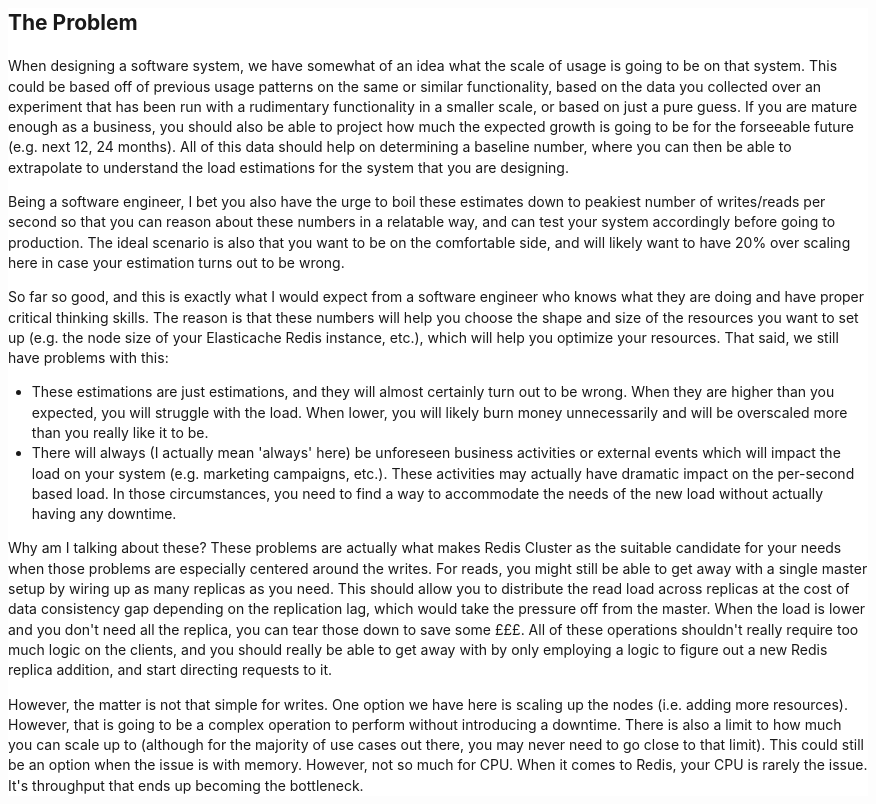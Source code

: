 <h2 id="the-problem">The Problem</h2>
<p>
When designing a software system, we have somewhat of an idea what the scale of usage is going to be on that system. This could be based off of previous usage patterns on the same or similar functionality, based on the data you collected over an experiment that has been run with a rudimentary functionality in a smaller scale, or based on just a pure guess. If you are mature enough as a business, you should also be able to project how much the expected growth is going to be for the forseeable future (e.g. next 12, 24 months). All of this data should help on determining a baseline number, where you can then be able to extrapolate to understand the load estimations for the system that you are designing.
</p>

<p>
Being a software engineer, I bet you also have the urge to boil these estimates down to peakiest number of writes/reads per second so that you can reason about these numbers in a relatable way, and can test your system accordingly before going to production. The ideal scenario is also that you want to be on the comfortable side, and will likely want to have 20% over scaling here in case your estimation turns out to be wrong.
</p>

<p>
So far so good, and this is exactly what I would expect from a software engineer who knows what they are doing and have proper critical thinking skills. The reason is that these numbers will help you choose the shape and size of the resources you want to set up (e.g. the node size of your Elasticache Redis instance, etc.), which will help you optimize your resources. That said, we still have problems with this:
</p>

<p>
<ul>
<li>These estimations are just estimations, and they will almost certainly turn out to be wrong. When they are higher than you expected, you will struggle with the load. When lower, you will likely burn money unnecessarily and will be overscaled more than you really like it to be.</li>
<li>There will always (I actually mean 'always' here) be unforeseen business activities or external events which will impact the load on your system (e.g. marketing campaigns, etc.). These activities may actually have dramatic impact on the per-second based load. In those circumstances, you need to find a way to accommodate the needs of the new load without actually having any downtime.</li>
</ul>
</p>

<p>
Why am I talking about these? These problems are actually what makes Redis Cluster as the suitable candidate for your needs when those problems are especially centered around the writes. For reads, you might still be able to get away with a single master setup by wiring up as many replicas as you need. This should allow you to distribute the read load across replicas at the cost of data consistency gap depending on the replication lag, which would take the pressure off from the master. When the load is lower and you don't need all the replica, you can tear those down to save some £££. All of these operations shouldn't really require too much logic on the clients, and you should really be able to get away with by only employing a logic to figure out a new Redis replica addition, and start directing requests to it.
</p>

<p>However, the matter is not that simple for writes. One option we have here is scaling up the nodes (i.e. adding more resources). However, that is going to be a complex operation to perform without introducing a downtime. There is also a limit to how much you can scale up to (although for the majority of use cases out there, you may never need to go close to that limit). This could still be an option when the issue is with memory. However, not so much for CPU. When it comes to Redis, your CPU is rarely the issue. It's throughput that ends up becoming the bottleneck.</p>

